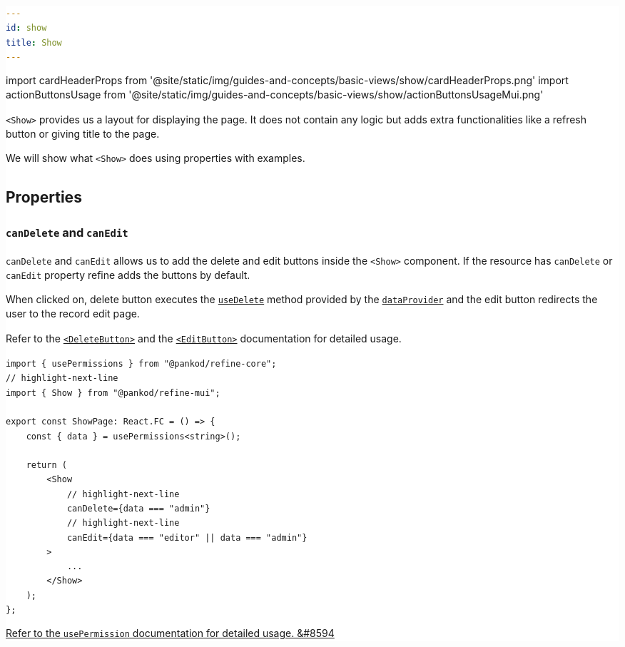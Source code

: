 ```yaml
---
id: show
title: Show
---
```


import cardHeaderProps from '@site/static/img/guides-and-concepts/basic-views/show/cardHeaderProps.png'
import actionButtonsUsage from '@site/static/img/guides-and-concepts/basic-views/show/actionButtonsUsageMui.png'

`<Show>` provides us a layout for displaying the page. It does not contain any logic but adds extra functionalities like a refresh button or giving title to the page.

We will show what `<Show>` does using properties with examples.

## Properties

### `canDelete` and `canEdit`

`canDelete` and `canEdit` allows us to add the delete and edit buttons inside the `<Show>` component. If the resource has `canDelete` or `canEdit` property refine adds the buttons by default.

When clicked on, delete button executes the [`useDelete`](/core/hooks/data/useDelete.md) method provided by the [`dataProvider`](/core/providers/data-provider.md) and the edit button redirects the user to the record edit page.

Refer to the [`<DeleteButton>`](/ui-frameworks/mui/components/buttons/delete.md) and the [`<EditButton>`](/ui-frameworks/mui/components/buttons/edit.md) documentation for detailed usage.

```tsx title="src/pages/posts/show.tsx"
import { usePermissions } from "@pankod/refine-core";
// highlight-next-line
import { Show } from "@pankod/refine-mui";

export const ShowPage: React.FC = () => {
    const { data } = usePermissions<string>();

    return (
        <Show
            // highlight-next-line
            canDelete={data === "admin"}
            // highlight-next-line
            canEdit={data === "editor" || data === "admin"}
        >
            ...
        </Show>
    );
};
```

[Refer to the `usePermission` documentation for detailed usage. &#8594](/core/hooks/auth/usePermissions.md)
